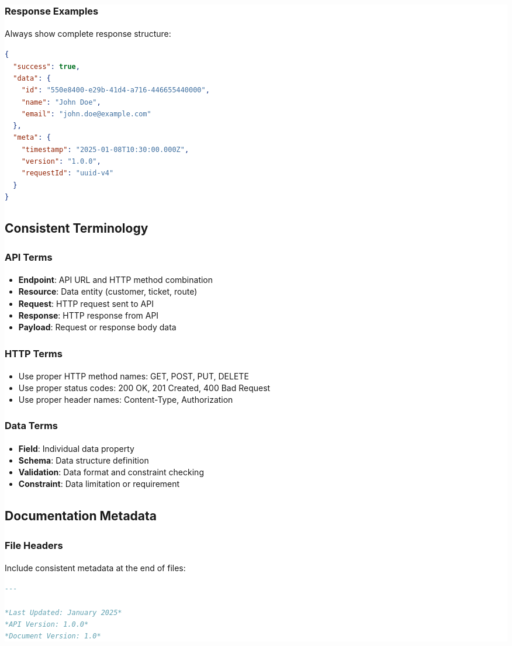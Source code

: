 ### Response Examples
Always show complete response structure:

```json
{
  "success": true,
  "data": {
    "id": "550e8400-e29b-41d4-a716-446655440000",
    "name": "John Doe",
    "email": "john.doe@example.com"
  },
  "meta": {
    "timestamp": "2025-01-08T10:30:00.000Z",
    "version": "1.0.0",
    "requestId": "uuid-v4"
  }
}
```

## Consistent Terminology

### API Terms
- **Endpoint**: API URL and HTTP method combination
- **Resource**: Data entity (customer, ticket, route)
- **Request**: HTTP request sent to API
- **Response**: HTTP response from API
- **Payload**: Request or response body data

### HTTP Terms
- Use proper HTTP method names: GET, POST, PUT, DELETE
- Use proper status codes: 200 OK, 201 Created, 400 Bad Request
- Use proper header names: Content-Type, Authorization

### Data Terms
- **Field**: Individual data property
- **Schema**: Data structure definition
- **Validation**: Data format and constraint checking
- **Constraint**: Data limitation or requirement

## Documentation Metadata

### File Headers
Include consistent metadata at the end of files:

```markdown
---

*Last Updated: January 2025*
*API Version: 1.0.0*
*Document Version: 1.0*
```
